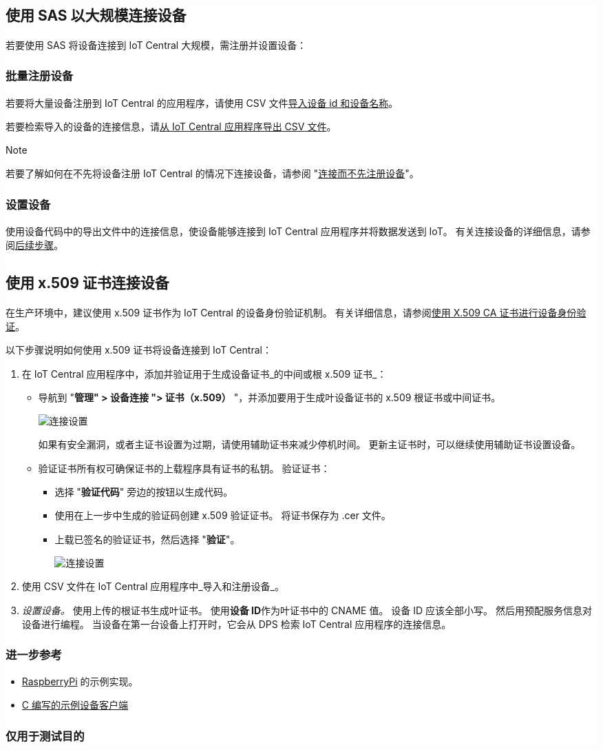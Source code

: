 ## <a name="connect-devices-at-scale-using-sas"></a>使用 SAS 以大规模连接设备

若要使用 SAS 将设备连接到 IoT Central 大规模，需注册并设置设备：

### <a name="register-devices-in-bulk"></a>批量注册设备

若要将大量设备注册到 IoT Central 的应用程序，请使用 CSV 文件[导入设备 id 和设备名称](howto-manage-devices.md#import-devices)。

若要检索导入的设备的连接信息，请[从 IoT Central 应用程序导出 CSV 文件](howto-manage-devices.md#export-devices)。

> [!NOTE]
> 若要了解如何在不先将设备注册 IoT Central 的情况下连接设备，请参阅 "[连接而不先注册设备](#connect-without-registering-devices)"。

### <a name="set-up-your-devices"></a>设置设备

使用设备代码中的导出文件中的连接信息，使设备能够连接到 IoT Central 应用程序并将数据发送到 IoT。 有关连接设备的详细信息，请参阅[后续步骤](#next-steps)。

## <a name="connect-devices-using-x509-certificates"></a>使用 x.509 证书连接设备

在生产环境中，建议使用 x.509 证书作为 IoT Central 的设备身份验证机制。 有关详细信息，请参阅[使用 X.509 CA 证书进行设备身份验证](../iot-hub/iot-hub-x509ca-overview.md)。

以下步骤说明如何使用 x.509 证书将设备连接到 IoT Central：

1. 在 IoT Central 应用程序中，添加并验证用于生成设备证书_的中间或根 x.509 证书_：

    - 导航到 "**管理" > 设备连接 "> 证书（x.509）** "，并添加要用于生成叶设备证书的 x.509 根证书或中间证书。

      ![连接设置](media/concepts-connectivity/connection-settings.png)

      如果有安全漏洞，或者主证书设置为过期，请使用辅助证书来减少停机时间。 更新主证书时，可以继续使用辅助证书设置设备。

    - 验证证书所有权可确保证书的上载程序具有证书的私钥。 验证证书：
        - 选择 "**验证代码**" 旁边的按钮以生成代码。
        - 使用在上一步中生成的验证码创建 x.509 验证证书。 将证书保存为 .cer 文件。
        - 上载已签名的验证证书，然后选择 "**验证**"。

          ![连接设置](media/concepts-connectivity/verify-cert.png)

1. 使用 CSV 文件在 IoT Central 应用程序中_导入和注册设备_。

1. _设置设备。_ 使用上传的根证书生成叶证书。 使用**设备 ID**作为叶证书中的 CNAME 值。 设备 ID 应该全部小写。 然后用预配服务信息对设备进行编程。 当设备在第一台设备上打开时，它会从 DPS 检索 IoT Central 应用程序的连接信息。

### <a name="further-reference"></a>进一步参考

- [RaspberryPi](https://aka.ms/iotcentral-docs-Raspi-releases) 的示例实现。

- [C 编写的示例设备客户端](https://github.com/Azure/azure-iot-sdk-c/blob/master/provisioning_client/devdoc/using_provisioning_client.md)

### <a name="for-testing-purposes-only"></a>仅用于测试目的
